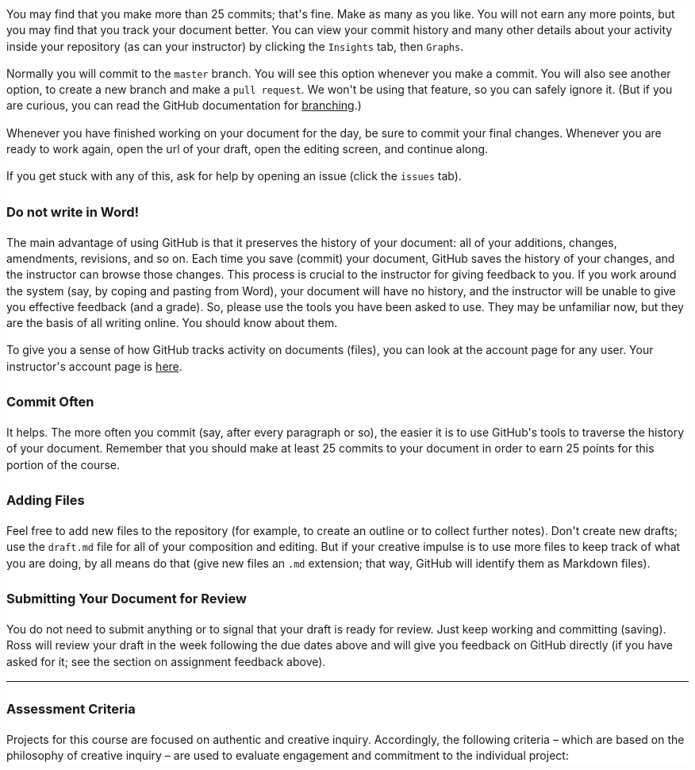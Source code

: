 You may find that you make more than 25 commits; that's fine. Make as many as you like. You will not earn any more points, but you may find that you track your document better.
You can view your commit history and many other details about your activity inside your repository (as can your instructor) by clicking the `Insights` tab, then `Graphs`.

Normally you will commit to the `master` branch. You will see this option whenever you make a commit. You will also see another option, to create a new branch and make a `pull request`. We won't be using that feature, so you can safely ignore it. (But if you are curious, you can read the GitHub documentation for [branching](https://guides.github.com/introduction/flow/).)

Whenever you have finished working on your document for the day, be sure to commit your final changes. Whenever you are ready to work again, open the url of your draft, open the editing screen, and continue along.

If you get stuck with any of this, ask for help by opening an issue (click the `issues` tab).

### Do not write in Word!

The main advantage of using GitHub is that it preserves the history of your document: all of your additions, changes, amendments, revisions, and so on. Each time you save (commit) your document, GitHub saves the history of your changes, and the instructor can browse those changes. This process is crucial to the instructor for giving feedback to you. If you work around the system (say, by coping and pasting from Word), your document will have no history, and the instructor will be unable to give you effective feedback (and a grade). So, please use the tools you have been asked to use. They may be unfamiliar now, but they are the basis of all writing online. You should know about them.

To give you a sense of how GitHub tracks activity on documents (files), you can look at the account page for any user. Your instructor's account page is [here](https://github.com/rosslaird).

### Commit Often

It helps. The more often you commit (say, after every paragraph or so), the easier it is to use GitHub's tools to traverse the history of your document. Remember that you should make at least 25 commits to your document in order to earn 25 points for this portion of the course.

### Adding Files

Feel free to add new files to the repository (for example, to create an outline or to collect further notes). Don't create new drafts; use the `draft.md` file for all of your composition and editing. But if your creative impulse is to use more files to keep track of what you are doing, by all means do that (give new files an `.md` extension; that way, GitHub will identify them as Markdown files).

### Submitting Your Document for Review

You do not need to submit anything or to signal that your draft is ready for review. Just keep working and committing (saving). Ross will review your draft in the week following the due dates above and will give you feedback on GitHub directly (if you have asked for it; see the section on assignment feedback above).

---

### Assessment Criteria

Projects for this course are focused on authentic and creative inquiry. Accordingly, the following criteria – which are based on the philosophy of creative inquiry – are used to evaluate engagement and commitment to the individual project:

